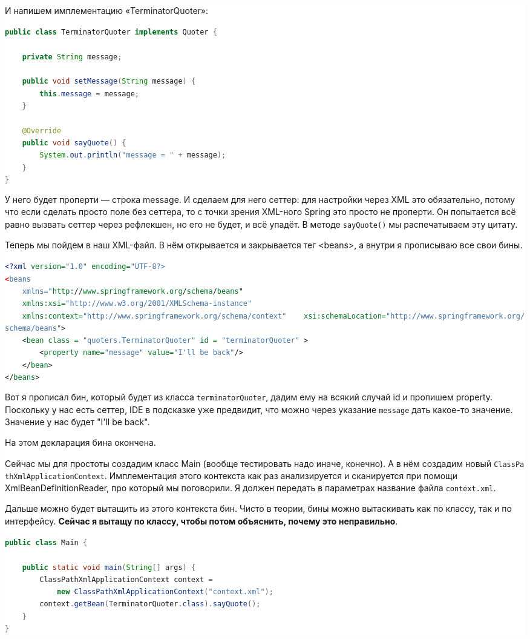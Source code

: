 И напишем имплементацию «TerminatorQuoter»:

```java
public class TerminatorQuoter implements Quoter {

    private String message;

    public void setMessage(String message) {
        this.message = message;
    }

    @Override
    public void sayQuote() {
        System.out.println("message = " + message);
    }
}

```

У него будет проперти — строка message. И сделаем для него сеттер: для настройки через XML это обязательно, потому что если сделать просто поле без сеттера, то с точки зрения XML-ного Spring это просто не проперти. Он попытается всё равно вызвать сеттер через рефлекшен, но его не будет, и всё упадёт. В методе `sayQuote()` мы распечатываем эту цитату.

Теперь мы пойдем в наш XML-файл. В нём открывается и закрывается тег &lt;beans&gt;, а внутри я прописываю все свои бины.

```xml
<?xml version="1.0" encoding="UTF-8?>
<beans
	xmlns="http://www.springframework.org/schema/beans"
	xmlns:xsi="http://www.w3.org/2001/XMLSchema-instance"
	xmlns:context="http://www.springframework.org/schema/context"    xsi:schemaLocation="http://www.springframework.org/schema/beans">
	<bean class = "quoters.TerminatorQuoter" id = "terminatorQuoter" >
		<property name="message" value="I'll be back"/>
	</bean>
</beans>
```

Вот я прописал бин, который будет из класса `terminatorQuoter`, дадим ему на всякий случай id и пропишем property. Поскольку у нас есть сеттер, IDE в подсказке уже предвидит, что можно через указание `message` дать какое-то значение. Значение у нас будет "I'll be back".

На этом декларация бина окончена.

Сейчас мы для простоты создадим класс Main (вообще тестировать надо иначе, конечно). А в нём создадим новый `ClassPathXmlApplicationContext`. Имплементация этого контекста как раз анализируется и сканируется при помощи XmlBeanDefinitionReader, про который мы поговорили. Я должен передать в параметрах название файла `context.xml`.

Дальше можно будет вытащить из этого контекста бин. Чисто в теории, бины можно вытаскивать как по классу, так и по интерфейсу. **Сейчас я вытащу по классу, чтобы потом объяснить, почему это неправильно**.

```java
public class Main {

    public static void main(String[] args) {
        ClassPathXmlApplicationContext context =
            new ClassPathXmlApplicationContext("context.xml");
        context.getBean(TerminatorQuoter.class).sayQuote();
    }
}

```
